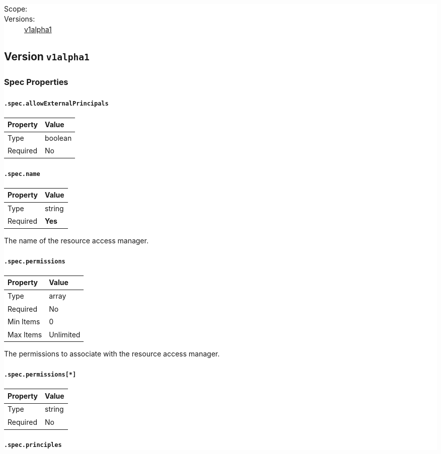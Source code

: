 <dt class="scope">Scope:</dt>
<dd class="scope"></dd>
<dt class="versions">Versions:</dt>
<dd class="versions"><a class="version" href="#version-v1alpha1" title="Show schema for version v1alpha1">v1alpha1</a></dd>
</dl>

## Version `v1alpha1`

### Spec Properties

#### `.spec.allowExternalPrincipals`

|Property |Value    |
|:--------|:--------|
|Type     |boolean|
|Required |No|


#### `.spec.name`

|Property |Value    |
|:--------|:--------|
|Type     |string|
|Required |**Yes**|

The name of the resource access manager.

#### `.spec.permissions`

|Property |Value    |
|:--------|:--------|
|Type     |array|
|Required |No|
|Min Items|0|
|Max Items|Unlimited|

The permissions to associate with the resource access manager.

#### `.spec.permissions[*]`

|Property |Value    |
|:--------|:--------|
|Type     |string|
|Required |No|


#### `.spec.principles`
